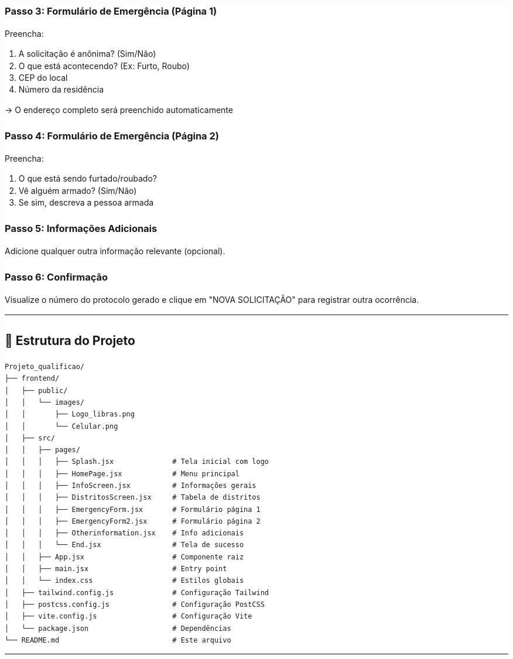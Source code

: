 ### Passo 3: Formulário de Emergência (Página 1)

Preencha:
1. A solicitação é anônima? (Sim/Não)
2. O que está acontecendo? (Ex: Furto, Roubo)
3. CEP do local
4. Número da residência

→ O endereço completo será preenchido automaticamente

### Passo 4: Formulário de Emergência (Página 2)

Preencha:
1. O que está sendo furtado/roubado?
2. Vê alguém armado? (Sim/Não)
3. Se sim, descreva a pessoa armada

### Passo 5: Informações Adicionais

Adicione qualquer outra informação relevante (opcional).

### Passo 6: Confirmação

Visualize o número do protocolo gerado e clique em "NOVA SOLICITAÇÃO" para registrar outra ocorrência.

---

## 📁 Estrutura do Projeto

```
Projeto_qualificao/
├── frontend/
│   ├── public/
│   │   └── images/
│   │       ├── Logo_libras.png
│   │       └── Celular.png
│   ├── src/
│   │   ├── pages/
│   │   │   ├── Splash.jsx              # Tela inicial com logo
│   │   │   ├── HomePage.jsx            # Menu principal
│   │   │   ├── InfoScreen.jsx          # Informações gerais
│   │   │   ├── DistritosScreen.jsx     # Tabela de distritos
│   │   │   ├── EmergencyForm.jsx       # Formulário página 1
│   │   │   ├── EmergencyForm2.jsx      # Formulário página 2
│   │   │   ├── Otherinformation.jsx    # Info adicionais
│   │   │   └── End.jsx                 # Tela de sucesso
│   │   ├── App.jsx                     # Componente raiz
│   │   ├── main.jsx                    # Entry point
│   │   └── index.css                   # Estilos globais
│   ├── tailwind.config.js              # Configuração Tailwind
│   ├── postcss.config.js               # Configuração PostCSS
│   ├── vite.config.js                  # Configuração Vite
│   └── package.json                    # Dependências
└── README.md                           # Este arquivo
```

---